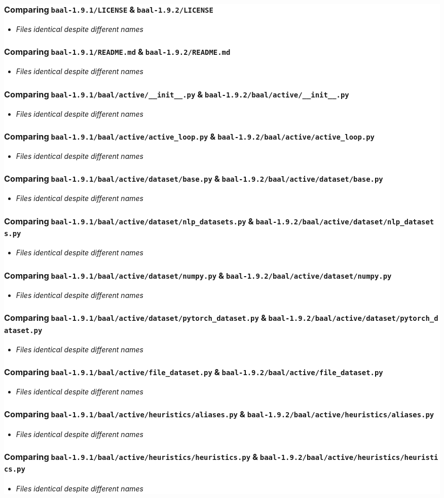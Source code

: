 ### Comparing `baal-1.9.1/LICENSE` & `baal-1.9.2/LICENSE`

 * *Files identical despite different names*

### Comparing `baal-1.9.1/README.md` & `baal-1.9.2/README.md`

 * *Files identical despite different names*

### Comparing `baal-1.9.1/baal/active/__init__.py` & `baal-1.9.2/baal/active/__init__.py`

 * *Files identical despite different names*

### Comparing `baal-1.9.1/baal/active/active_loop.py` & `baal-1.9.2/baal/active/active_loop.py`

 * *Files identical despite different names*

### Comparing `baal-1.9.1/baal/active/dataset/base.py` & `baal-1.9.2/baal/active/dataset/base.py`

 * *Files identical despite different names*

### Comparing `baal-1.9.1/baal/active/dataset/nlp_datasets.py` & `baal-1.9.2/baal/active/dataset/nlp_datasets.py`

 * *Files identical despite different names*

### Comparing `baal-1.9.1/baal/active/dataset/numpy.py` & `baal-1.9.2/baal/active/dataset/numpy.py`

 * *Files identical despite different names*

### Comparing `baal-1.9.1/baal/active/dataset/pytorch_dataset.py` & `baal-1.9.2/baal/active/dataset/pytorch_dataset.py`

 * *Files identical despite different names*

### Comparing `baal-1.9.1/baal/active/file_dataset.py` & `baal-1.9.2/baal/active/file_dataset.py`

 * *Files identical despite different names*

### Comparing `baal-1.9.1/baal/active/heuristics/aliases.py` & `baal-1.9.2/baal/active/heuristics/aliases.py`

 * *Files identical despite different names*

### Comparing `baal-1.9.1/baal/active/heuristics/heuristics.py` & `baal-1.9.2/baal/active/heuristics/heuristics.py`

 * *Files identical despite different names*
